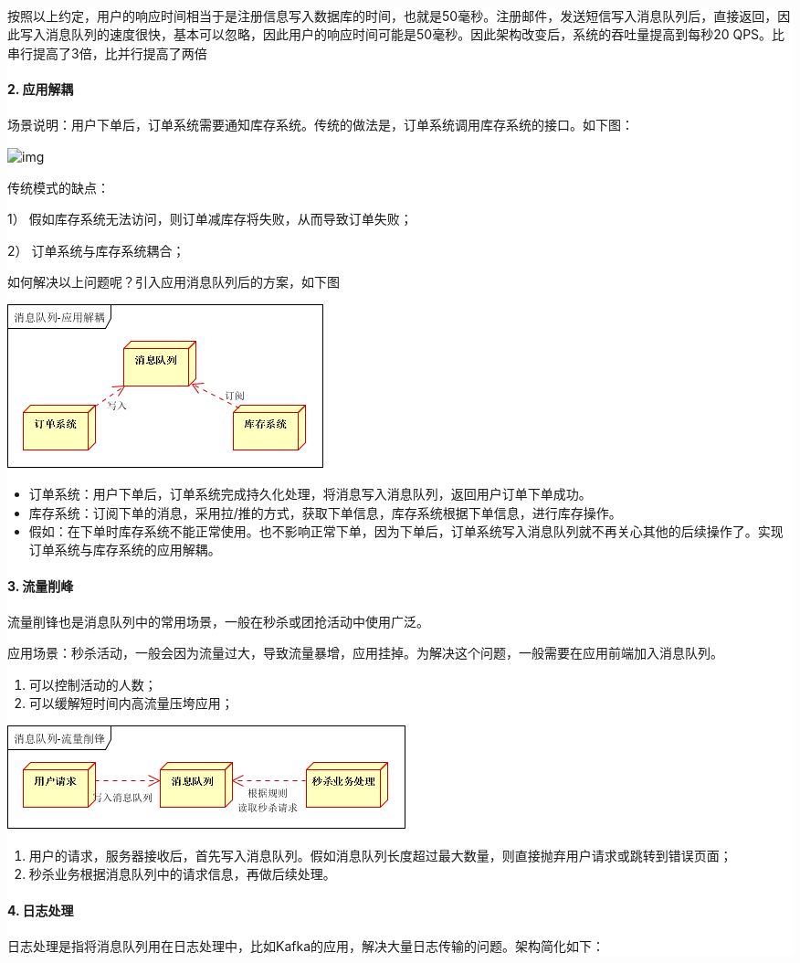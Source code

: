 按照以上约定，用户的响应时间相当于是注册信息写入数据库的时间，也就是50毫秒。注册邮件，发送短信写入消息队列后，直接返回，因此写入消息队列的速度很快，基本可以忽略，因此用户的响应时间可能是50毫秒。因此架构改变后，系统的吞吐量提高到每秒20 QPS。比串行提高了3倍，比并行提高了两倍

#### 2. 应用解耦

场景说明：用户下单后，订单系统需要通知库存系统。传统的做法是，订单系统调用库存系统的接口。如下图： 

![img](http://static.codeceo.com/images/2016/02/4a63d31c026678ec4f5e4c65615524a5.png) 

传统模式的缺点：

1）  假如库存系统无法访问，则订单减库存将失败，从而导致订单失败；

2）  订单系统与库存系统耦合；

如何解决以上问题呢？引入应用消息队列后的方案，如下图

![img](../images/a0d2f7ae4bc26ac1b0534660b51af7b9.png) 

- 订单系统：用户下单后，订单系统完成持久化处理，将消息写入消息队列，返回用户订单下单成功。
- 库存系统：订阅下单的消息，采用拉/推的方式，获取下单信息，库存系统根据下单信息，进行库存操作。
- 假如：在下单时库存系统不能正常使用。也不影响正常下单，因为下单后，订单系统写入消息队列就不再关心其他的后续操作了。实现订单系统与库存系统的应用解耦。

#### 3. 流量削峰

流量削锋也是消息队列中的常用场景，一般在秒杀或团抢活动中使用广泛。

应用场景：秒杀活动，一般会因为流量过大，导致流量暴增，应用挂掉。为解决这个问题，一般需要在应用前端加入消息队列。

1. 可以控制活动的人数；
2. 可以缓解短时间内高流量压垮应用；

![img](../images/addea89be214fa66a0d45db711da4f91.png)

1. 用户的请求，服务器接收后，首先写入消息队列。假如消息队列长度超过最大数量，则直接抛弃用户请求或跳转到错误页面；
2. 秒杀业务根据消息队列中的请求信息，再做后续处理。

#### 4. 日志处理

日志处理是指将消息队列用在日志处理中，比如Kafka的应用，解决大量日志传输的问题。架构简化如下：
